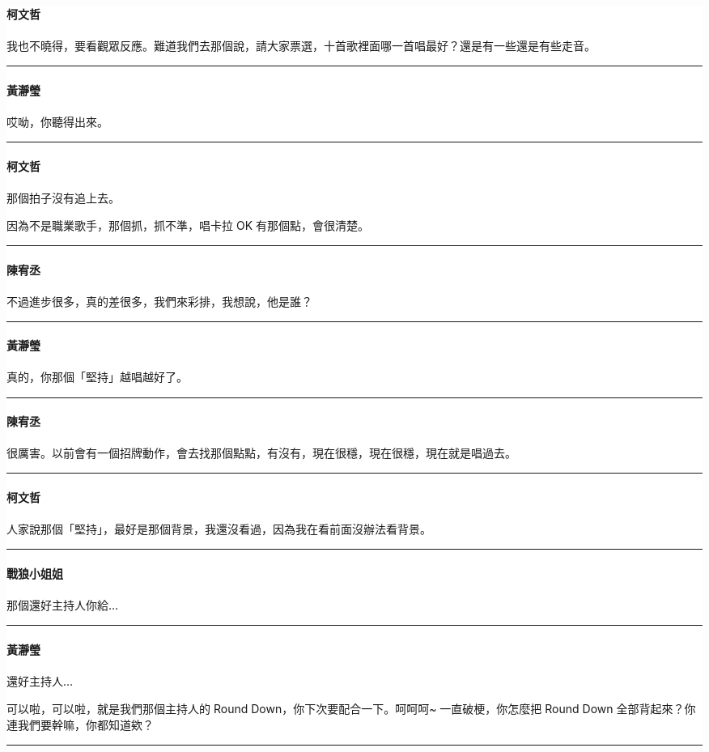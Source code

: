 
#### 柯文哲

我也不曉得，要看觀眾反應。難道我們去那個說，請大家票選，十首歌裡面哪一首唱最好？還是有一些還是有些走音。

---

#### 黃瀞瑩

哎呦，你聽得出來。

---

#### 柯文哲

那個拍子沒有追上去。

因為不是職業歌手，那個抓，抓不準，唱卡拉 OK 有那個點，會很清楚。

---

#### 陳宥丞

不過進步很多，真的差很多，我們來彩排，我想說，他是誰？

---

#### 黃瀞瑩

真的，你那個「堅持」越唱越好了。

---

#### 陳宥丞

很厲害。以前會有一個招牌動作，會去找那個點點，有沒有，現在很穩，現在很穩，現在就是唱過去。

---

#### 柯文哲

人家說那個「堅持」，最好是那個背景，我還沒看過，因為我在看前面沒辦法看背景。

---

#### 戰狼小姐姐

那個還好主持人你給…

---

#### 黃瀞瑩

還好主持人…

可以啦，可以啦，就是我們那個主持人的 Round Down，你下次要配合一下。呵呵呵~ 一直破梗，你怎麼把 Round Down 全部背起來？你連我們要幹嘛，你都知道欸？

---
